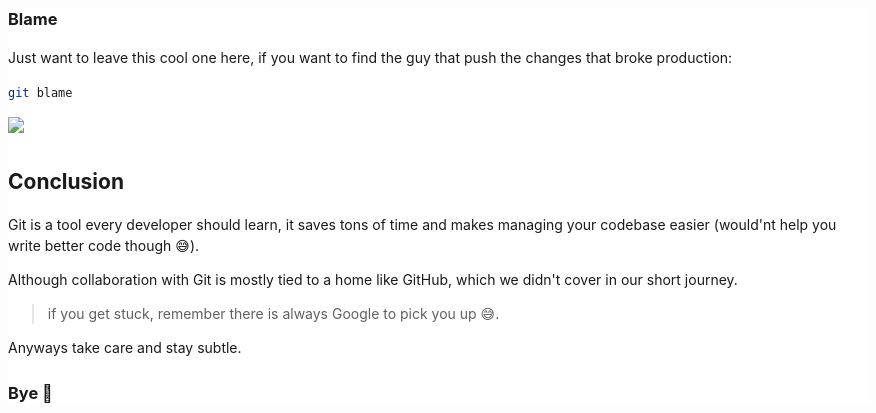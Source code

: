 ### Blame

Just want to leave this cool one here, if you want to find the guy that push the changes that broke production:

```bash
git blame
```

![](https://miro.medium.com/v2/resize:fit:640/format:webp/0*SAC52XAcLA0TNsvI.jpg)

## Conclusion

Git is a tool every developer should learn, it saves tons of time and makes managing your codebase easier (would'nt help you write better code though 😅).

Although collaboration with Git is mostly tied to a home like GitHub, which we didn't cover in our short journey.

> if you get stuck, remember there is always Google to pick you up 😅.

Anyways take care and stay subtle.

### Bye 👋
